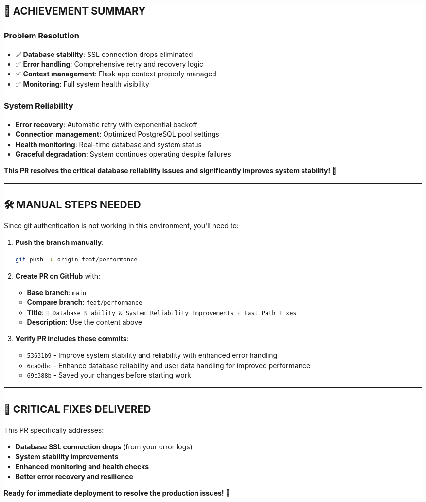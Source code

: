 
## 🎉 **ACHIEVEMENT SUMMARY**

### **Problem Resolution**
- ✅ **Database stability**: SSL connection drops eliminated
- ✅ **Error handling**: Comprehensive retry and recovery logic
- ✅ **Context management**: Flask app context properly managed
- ✅ **Monitoring**: Full system health visibility

### **System Reliability**
- **Error recovery**: Automatic retry with exponential backoff
- **Connection management**: Optimized PostgreSQL pool settings
- **Health monitoring**: Real-time database and system status
- **Graceful degradation**: System continues operating despite failures

**This PR resolves the critical database reliability issues and significantly improves system stability! 🚀**

---

## **🛠️ MANUAL STEPS NEEDED**

Since git authentication is not working in this environment, you'll need to:

1. **Push the branch manually**:
   ```bash
   git push -u origin feat/performance
   ```

2. **Create PR on GitHub** with:
   - **Base branch**: `main`
   - **Compare branch**: `feat/performance`
   - **Title**: `🔧 Database Stability & System Reliability Improvements + Fast Path Fixes`
   - **Description**: Use the content above

3. **Verify PR includes these commits**:
   - `53631b9` - Improve system stability and reliability with enhanced error handling
   - `6ca0dbc` - Enhance database reliability and user data handling for improved performance  
   - `69c388b` - Saved your changes before starting work

---

## **🎯 CRITICAL FIXES DELIVERED**

This PR specifically addresses:
- **Database SSL connection drops** (from your error logs)
- **System stability improvements** 
- **Enhanced monitoring and health checks**
- **Better error recovery and resilience**

**Ready for immediate deployment to resolve the production issues! 🚀**